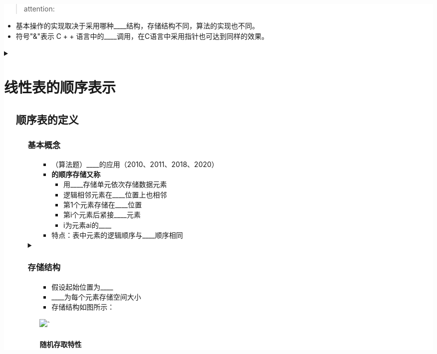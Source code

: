 > attention: 

- 基本操作的实现取决于采用哪种____结构，存储结构不同，算法的实现也不同。 
- 符号"&"表示 $\mathrm{C++}$ 语言中的____调用，在C语言中采用指针也可达到同样的效果。  

</ul>

<div>
<details><summary> </summary></details>
</div>

</ul>

</ul>

# 线性表的顺序表示  

<ul>

## 顺序表的定义  

<ul>

### 基本概念

<ul>

- （算法题）____的应用（2010、2011、2018、2020）
- ____的顺序存储又称____
  - 用____存储单元依次存储数据元素
  - 逻辑相邻元素在____位置上也相邻
  - 第1个元素存储在____位置
  - 第i个元素后紧接____元素
  - i为元素ai的____
- 特点：表中元素的逻辑顺序与____顺序相同

</ul>

<div>
<details><summary> </summary></details>
</div>

### 存储结构

<ul>

- 假设起始位置为____
- ____为每个元素存储空间大小
- 存储结构如图所示：

![](https://cdn-mineru.openxlab.org.cn/model-mineru/prod/be429ac9c6545cfdfb42d2e69bd07d28e3670d31c3050a3298f9ba85cd4fd2f5.jpg)`  

#### 随机存取特性

<ul>
